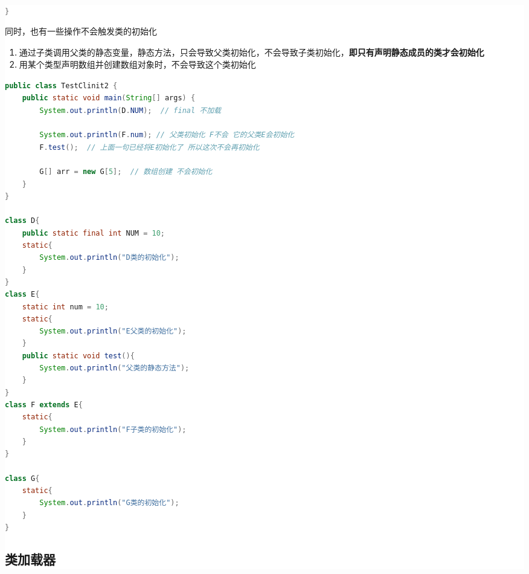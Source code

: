 ```java
}
```



同时，也有一些操作不会触发类的初始化 

1. 通过子类调用父类的静态变量，静态方法，只会导致父类初始化，不会导致子类初始化，**即只有声明静态成员的类才会初始化**
2. 用某个类型声明数组并创建数组对象时，不会导致这个类初始化

```java
public class TestClinit2 {
	public static void main(String[] args) {
		System.out.println(D.NUM);  // final 不加载
		
		System.out.println(F.num); // 父类初始化 F不会 它的父类E会初始化
		F.test();  // 上面一句已经将E初始化了 所以这次不会再初始化 
		
		G[] arr = new G[5];  // 数组创建 不会初始化 
	}
}

class D{
	public static final int NUM = 10;
	static{
		System.out.println("D类的初始化");
	}
}
class E{
	static int num = 10;
	static{
		System.out.println("E父类的初始化");
	}
	public static void test(){
		System.out.println("父类的静态方法");
	}
}
class F extends E{
	static{
		System.out.println("F子类的初始化");
	}
}

class G{
	static{
		System.out.println("G类的初始化");
	}
}
```



## 类加载器
